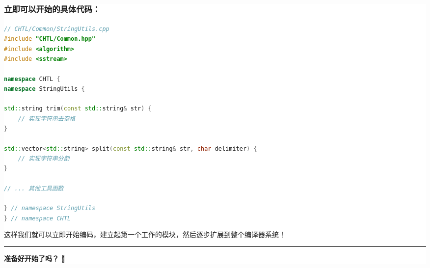 ### 立即可以开始的具体代码：

```cpp
// CHTL/Common/StringUtils.cpp
#include "CHTL/Common.hpp"
#include <algorithm>
#include <sstream>

namespace CHTL {
namespace StringUtils {

std::string trim(const std::string& str) {
    // 实现字符串去空格
}

std::vector<std::string> split(const std::string& str, char delimiter) {
    // 实现字符串分割
}

// ... 其他工具函数

} // namespace StringUtils
} // namespace CHTL
```

这样我们就可以立即开始编码，建立起第一个工作的模块，然后逐步扩展到整个编译器系统！

---

**准备好开始了吗？** 🚀